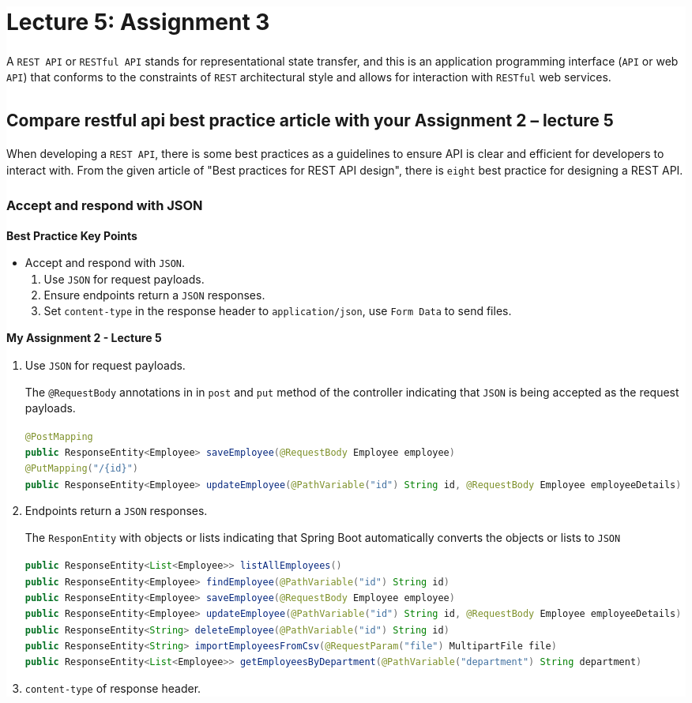 # Lecture 5: Assignment 3​

A `REST API` or `RESTful API` stands for representational state transfer, and this is an application programming interface (`API` or web `API`) that conforms to the constraints of `REST` architectural style and allows for interaction with `RESTful` web services.

## Compare restful api best practice article with your Assignment 2 – lecture 5​

When developing a `REST API`, there is some best practices as a guidelines to ensure API is clear and efficient for developers to interact with. From the given article of "Best practices for REST API design", there is `eight` best practice for designing a REST API.

### Accept and respond with JSON

**Best Practice Key Points**

- Accept and respond with `JSON`.
    1. Use `JSON` for request payloads.
    2. Ensure endpoints return a `JSON` responses.
    3. Set `content-type` in the response header to `application/json`, use `Form Data` to send files.

**My Assignment 2 - Lecture 5**

1. Use `JSON` for request payloads.

    The `@RequestBody` annotations in in `post` and `put` method of the controller indicating that `JSON` is being accepted as the request payloads.

    ```java
    @PostMapping
    public ResponseEntity<Employee> saveEmployee(@RequestBody Employee employee)
    @PutMapping("/{id}")
    public ResponseEntity<Employee> updateEmployee(@PathVariable("id") String id, @RequestBody Employee employeeDetails)
    ```

2. Endpoints return a `JSON` responses.

    The `ResponEntity` with objects or lists indicating that Spring Boot automatically converts the objects or lists to `JSON`

    ```java
    public ResponseEntity<List<Employee>> listAllEmployees()
    public ResponseEntity<Employee> findEmployee(@PathVariable("id") String id)
    public ResponseEntity<Employee> saveEmployee(@RequestBody Employee employee)
    public ResponseEntity<Employee> updateEmployee(@PathVariable("id") String id, @RequestBody Employee employeeDetails)
    public ResponseEntity<String> deleteEmployee(@PathVariable("id") String id)
    public ResponseEntity<String> importEmployeesFromCsv(@RequestParam("file") MultipartFile file)
    public ResponseEntity<List<Employee>> getEmployeesByDepartment(@PathVariable("department") String department)
    ```
3. `content-type` of response header.
